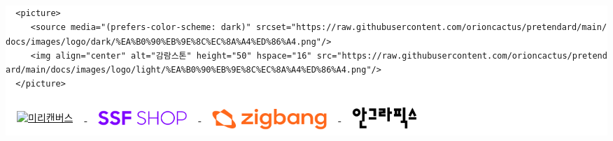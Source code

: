       <picture>
         <source media="(prefers-color-scheme: dark)" srcset="https://raw.githubusercontent.com/orioncactus/pretendard/main/docs/images/logo/dark/%EA%B0%90%EB%9E%8C%EC%8A%A4%ED%86%A4.png"/>
         <img align="center" alt="감람스톤" height="50" hspace="16" src="https://raw.githubusercontent.com/orioncactus/pretendard/main/docs/images/logo/light/%EA%B0%90%EB%9E%8C%EC%8A%A4%ED%86%A4.png"/>
      </picture>
   </a>
   <a href="https://www.miricanvas.com" target="_blank">
   <img align="center" alt="미리캔버스" height="50" hspace="16" src="https://raw.githubusercontent.com/orioncactus/pretendard/main/docs/images/logo/light/%EB%AF%B8%EB%A6%AC%EC%BA%94%EB%B2%84%EC%8A%A4%0A.png"/>
   </a>
   <a href="https://www.ssfshop.com" target="_blank">
      <picture>
         <img align="center" alt="SSF SHOP" height="50" hspace="16" src="https://raw.githubusercontent.com/orioncactus/pretendard/main/docs/images/logo/light/SSF%20SHOP.png"/>
      </picture>
   </a>
   <a href="https://apps.apple.com/us/app/직방-아파트-원룸-오피스텔-빌라/id503098735" target="_blank">
      <picture>
         <img align="center" alt="Zigbang" height="50" hspace="16" src="https://raw.githubusercontent.com/orioncactus/pretendard/main/docs/images/logo/light/Zigbang.png"/>
      </picture>
   </a>
   <a href="https://agbook.co.kr" target="_blank">
      <picture>
         <source media="(prefers-color-scheme: dark)" srcset="https://raw.githubusercontent.com/orioncactus/pretendard/main/docs/images/logo/dark/%EC%95%88%EA%B7%B8%EB%9D%BC%ED%94%BD%EC%8A%A4.png"/>
         <img align="center" alt="안그라픽스" height="50" hspace="16" src="https://raw.githubusercontent.com/orioncactus/pretendard/main/docs/images/logo/light/%EC%95%88%EA%B7%B8%EB%9D%BC%ED%94%BD%EC%8A%A4.png"/>